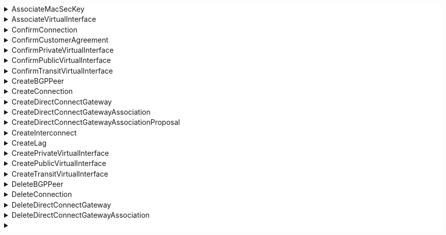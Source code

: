 <details><summary>
AssociateMacSecKey
</summary></details>
<details><summary>
AssociateVirtualInterface
</summary></details>
<details><summary>
ConfirmConnection
</summary></details>
<details><summary>
ConfirmCustomerAgreement
</summary></details>
<details><summary>
ConfirmPrivateVirtualInterface
</summary></details>
<details><summary>
ConfirmPublicVirtualInterface
</summary></details>
<details><summary>
ConfirmTransitVirtualInterface
</summary></details>
<details><summary>
CreateBGPPeer
</summary></details>
<details><summary>
CreateConnection
</summary></details>
<details><summary>
CreateDirectConnectGateway
</summary></details>
<details><summary>
CreateDirectConnectGatewayAssociation
</summary></details>
<details><summary>
CreateDirectConnectGatewayAssociationProposal
</summary></details>
<details><summary>
CreateInterconnect
</summary></details>
<details><summary>
CreateLag
</summary></details>
<details><summary>
CreatePrivateVirtualInterface
</summary></details>
<details><summary>
CreatePublicVirtualInterface
</summary></details>
<details><summary>
CreateTransitVirtualInterface
</summary></details>
<details><summary>
DeleteBGPPeer
</summary></details>
<details><summary>
DeleteConnection
</summary></details>
<details><summary>
DeleteDirectConnectGateway
</summary></details>
<details><summary>
DeleteDirectConnectGatewayAssociation
</summary></details>
<details><summary>